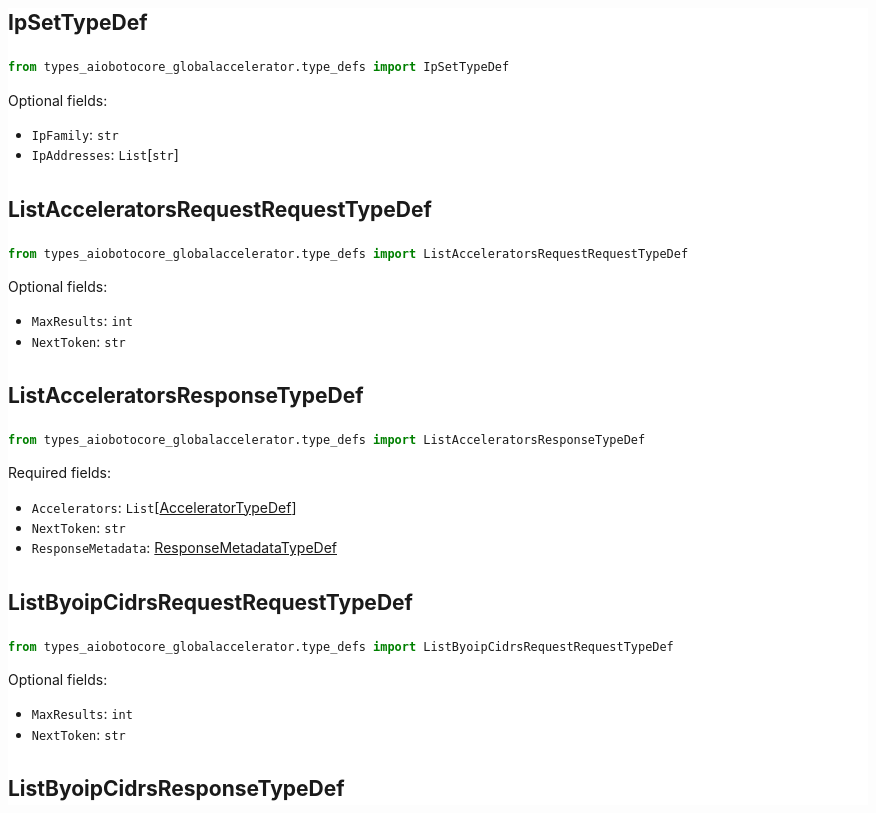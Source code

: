## IpSetTypeDef

```python
from types_aiobotocore_globalaccelerator.type_defs import IpSetTypeDef
```

Optional fields:

- `IpFamily`: `str`
- `IpAddresses`: `List`\[`str`\]

<a id="listacceleratorsrequestrequesttypedef"></a>

## ListAcceleratorsRequestRequestTypeDef

```python
from types_aiobotocore_globalaccelerator.type_defs import ListAcceleratorsRequestRequestTypeDef
```

Optional fields:

- `MaxResults`: `int`
- `NextToken`: `str`

<a id="listacceleratorsresponsetypedef"></a>

## ListAcceleratorsResponseTypeDef

```python
from types_aiobotocore_globalaccelerator.type_defs import ListAcceleratorsResponseTypeDef
```

Required fields:

- `Accelerators`:
  `List`\[[AcceleratorTypeDef](./type_defs.md#acceleratortypedef)\]
- `NextToken`: `str`
- `ResponseMetadata`:
  [ResponseMetadataTypeDef](./type_defs.md#responsemetadatatypedef)

<a id="listbyoipcidrsrequestrequesttypedef"></a>

## ListByoipCidrsRequestRequestTypeDef

```python
from types_aiobotocore_globalaccelerator.type_defs import ListByoipCidrsRequestRequestTypeDef
```

Optional fields:

- `MaxResults`: `int`
- `NextToken`: `str`

<a id="listbyoipcidrsresponsetypedef"></a>

## ListByoipCidrsResponseTypeDef
